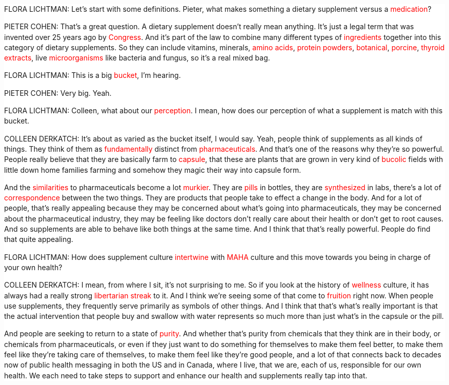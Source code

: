 FLORA LICHTMAN: Let’s start with some definitions. Pieter, what makes something a dietary supplement versus a <span style="color:rgb(255, 0, 0)">medication</span>?

PIETER COHEN: That’s a great question. A dietary supplement doesn’t really mean anything. It’s just a legal term that was invented over 25 years ago by <span style="color:rgb(255, 0, 0)">Congress</span>. And it’s part of the law to combine many different types of <span style="color:rgb(255, 0, 0)">ingredients</span> together into this category of dietary supplements. So they can include vitamins, minerals, <span style="color:rgb(255, 0, 0)">amino acids</span>, <span style="color:rgb(255, 0, 0)">protein powders</span>, <span style="color:rgb(255, 0, 0)">botanical</span>, <span style="color:rgb(255, 0, 0)">porcine</span>, <span style="color:rgb(255, 0, 0)">thyroid extracts</span>, live <span style="color:rgb(255, 0, 0)">microorganisms</span> like bacteria and fungus, so it’s a real mixed bag.

FLORA LICHTMAN: This is a big <span style="color:rgb(255, 0, 0)">bucket</span>, I’m hearing.

PIETER COHEN: Very big. Yeah.

FLORA LICHTMAN: Colleen, what about our <span style="color:rgb(255, 0, 0)">perception</span>. I mean, how does our perception of what a supplement is match with this bucket.

COLLEEN DERKATCH: It’s about as varied as the bucket itself, I would say. Yeah, people think of supplements as all kinds of things. They think of them as <span style="color:rgb(255, 0, 0)">fundamentally</span> distinct from <span style="color:rgb(255, 0, 0)">pharmaceuticals</span>. And that’s one of the reasons why they’re so powerful. People really believe that they are basically farm to <span style="color:rgb(255, 0, 0)">capsule</span>, that these are plants that are grown in very kind of <span style="color:rgb(255, 0, 0)">bucolic</span> fields with little down home families farming and somehow they magic their way into capsule form.

And the <span style="color:rgb(255, 0, 0)">similarities</span> to pharmaceuticals become a lot <span style="color:rgb(255, 0, 0)">murkier</span>. They are <span style="color:rgb(255, 0, 0)">pills</span> in bottles, they are <span style="color:rgb(255, 0, 0)">synthesized</span> in labs, there’s a lot of <span style="color:rgb(255, 0, 0)">correspondence</span> between the two things. They are products that people take to effect a change in the body. And for a lot of people, that’s really appealing because they may be concerned about what’s going into pharmaceuticals, they may be concerned about the pharmaceutical industry, they may be feeling like doctors don’t really care about their health or don’t get to root causes. And so supplements are able to behave like both things at the same time. And I think that that’s really powerful. People do find that quite appealing.

FLORA LICHTMAN: How does supplement culture <span style="color:rgb(255, 0, 0)">intertwine</span> with <span style="color:rgb(255, 0, 0)">MAHA</span> culture and this move towards you being in charge of your own health?

COLLEEN DERKATCH: I mean, from where I sit, it’s not surprising to me. So if you look at the history of <span style="color:rgb(255, 0, 0)">wellness</span> culture, it has always had a really strong <span style="color:rgb(255, 0, 0)">libertarian</span> <span style="color:rgb(255, 0, 0)">streak</span> to it. And I think we’re seeing some of that come to <span style="color:rgb(255, 0, 0)">fruition</span> right now. When people use supplements, they frequently serve primarily as symbols of other things. And I think that that’s what’s really important is that the actual intervention that people buy and swallow with water represents so much more than just what’s in the capsule or the pill.

And people are seeking to return to a state of <span style="color:rgb(255, 0, 0)">purity</span>. And whether that’s purity from chemicals that they think are in their body, or chemicals from pharmaceuticals, or even if they just want to do something for themselves to make them feel better, to make them feel like they’re taking care of themselves, to make them feel like they’re good people, and a lot of that connects back to decades now of public health messaging in both the US and in Canada, where I live, that we are, each of us, responsible for our own health. We each need to take steps to support and enhance our health and supplements really tap into that.
